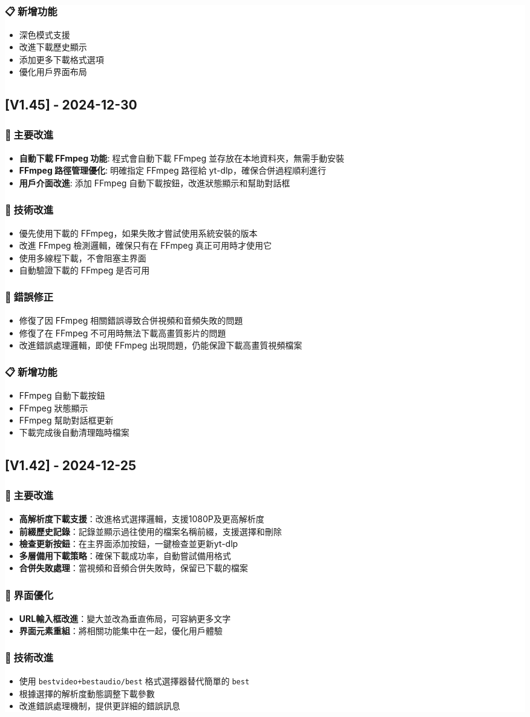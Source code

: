 ### 📋 新增功能
- 深色模式支援
- 改進下載歷史顯示
- 添加更多下載格式選項
- 優化用戶界面布局

## [V1.45] - 2024-12-30

### 🎯 主要改進
- **自動下載 FFmpeg 功能**: 程式會自動下載 FFmpeg 並存放在本地資料夾，無需手動安裝
- **FFmpeg 路徑管理優化**: 明確指定 FFmpeg 路徑給 yt-dlp，確保合併過程順利進行
- **用戶介面改進**: 添加 FFmpeg 自動下載按鈕，改進狀態顯示和幫助對話框

### 🔧 技術改進
- 優先使用下載的 FFmpeg，如果失敗才嘗試使用系統安裝的版本
- 改進 FFmpeg 檢測邏輯，確保只有在 FFmpeg 真正可用時才使用它
- 使用多線程下載，不會阻塞主界面
- 自動驗證下載的 FFmpeg 是否可用

### 🐛 錯誤修正
- 修復了因 FFmpeg 相關錯誤導致合併視頻和音頻失敗的問題
- 修復了在 FFmpeg 不可用時無法下載高畫質影片的問題
- 改進錯誤處理邏輯，即使 FFmpeg 出現問題，仍能保證下載高畫質視頻檔案

### 📋 新增功能
- FFmpeg 自動下載按鈕
- FFmpeg 狀態顯示
- FFmpeg 幫助對話框更新
- 下載完成後自動清理臨時檔案

## [V1.42] - 2024-12-25

### 🎯 主要改進
- **高解析度下載支援**：改進格式選擇邏輯，支援1080P及更高解析度
- **前綴歷史記錄**：記錄並顯示過往使用的檔案名稱前綴，支援選擇和刪除
- **檢查更新按鈕**：在主界面添加按鈕，一鍵檢查並更新yt-dlp
- **多層備用下載策略**：確保下載成功率，自動嘗試備用格式
- **合併失敗處理**：當視頻和音頻合併失敗時，保留已下載的檔案

### 🎨 界面優化
- **URL輸入框改進**：變大並改為垂直佈局，可容納更多文字
- **界面元素重組**：將相關功能集中在一起，優化用戶體驗

### 🔧 技術改進
- 使用 `bestvideo+bestaudio/best` 格式選擇器替代簡單的 `best`
- 根據選擇的解析度動態調整下載參數
- 改進錯誤處理機制，提供更詳細的錯誤訊息
